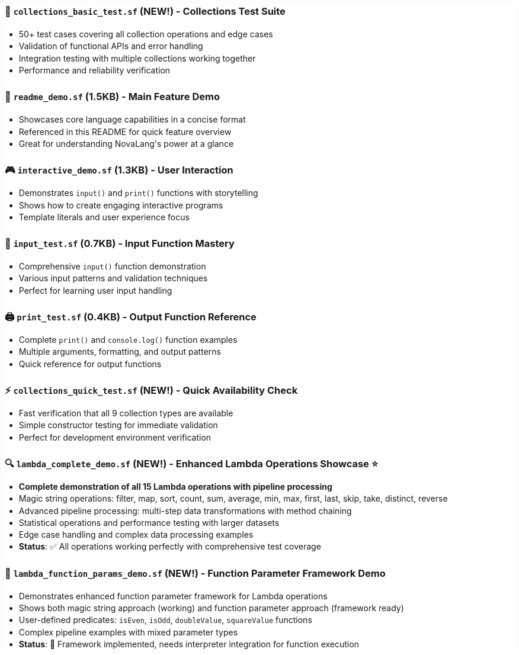 ### 🧪 **`collections_basic_test.sf`** (NEW!) - **Collections Test Suite**
- 50+ test cases covering all collection operations and edge cases
- Validation of functional APIs and error handling
- Integration testing with multiple collections working together
- Performance and reliability verification

### 🎯 **`readme_demo.sf`** (1.5KB) - Main Feature Demo
- Showcases core language capabilities in a concise format
- Referenced in this README for quick feature overview
- Great for understanding NovaLang's power at a glance

### 🎮 **`interactive_demo.sf`** (1.3KB) - User Interaction
- Demonstrates `input()` and `print()` functions with storytelling
- Shows how to create engaging interactive programs
- Template literals and user experience focus

### 📝 **`input_test.sf`** (0.7KB) - Input Function Mastery
- Comprehensive `input()` function demonstration
- Various input patterns and validation techniques
- Perfect for learning user input handling

### 🖨️ **`print_test.sf`** (0.4KB) - Output Function Reference
- Complete `print()` and `console.log()` function examples
- Multiple arguments, formatting, and output patterns
- Quick reference for output functions

### ⚡ **`collections_quick_test.sf`** (NEW!) - **Quick Availability Check**
- Fast verification that all 9 collection types are available
- Simple constructor testing for immediate validation
- Perfect for development environment verification

### 🔍 **`lambda_complete_demo.sf`** (NEW!) - **Enhanced Lambda Operations Showcase** ⭐
- **Complete demonstration of all 15 Lambda operations with pipeline processing**
- Magic string operations: filter, map, sort, count, sum, average, min, max, first, last, skip, take, distinct, reverse
- Advanced pipeline processing: multi-step data transformations with method chaining
- Statistical operations and performance testing with larger datasets
- Edge case handling and complex data processing examples
- **Status**: ✅ All operations working perfectly with comprehensive test coverage

### 🧪 **`lambda_function_params_demo.sf`** (NEW!) - **Function Parameter Framework Demo** 
- Demonstrates enhanced function parameter framework for Lambda operations
- Shows both magic string approach (working) and function parameter approach (framework ready)
- User-defined predicates: `isEven`, `isOdd`, `doubleValue`, `squareValue` functions
- Complex pipeline examples with mixed parameter types
- **Status**: 🔧 Framework implemented, needs interpreter integration for function execution
